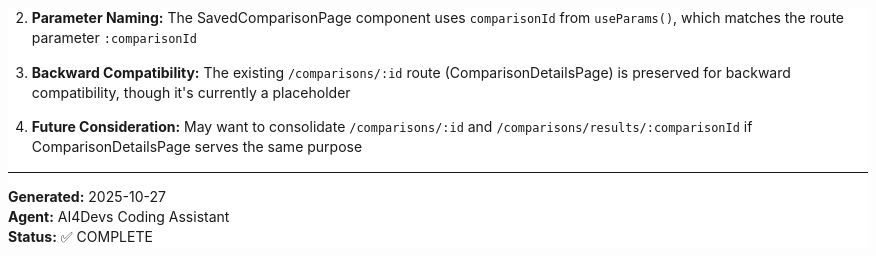 2. **Parameter Naming:** The SavedComparisonPage component uses `comparisonId` from `useParams()`, which matches the route parameter `:comparisonId`

3. **Backward Compatibility:** The existing `/comparisons/:id` route (ComparisonDetailsPage) is preserved for backward compatibility, though it's currently a placeholder

4. **Future Consideration:** May want to consolidate `/comparisons/:id` and `/comparisons/results/:comparisonId` if ComparisonDetailsPage serves the same purpose

---

**Generated:** 2025-10-27  
**Agent:** AI4Devs Coding Assistant  
**Status:** ✅ COMPLETE
